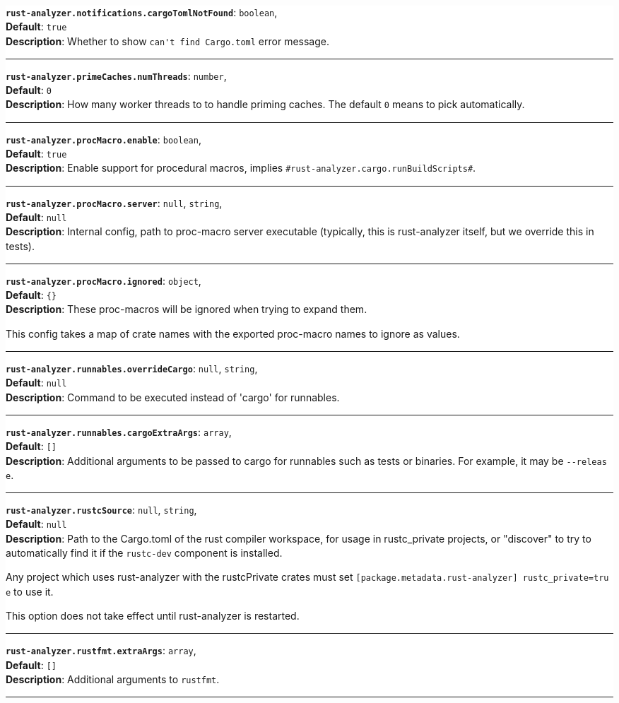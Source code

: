 **`rust-analyzer.notifications.cargoTomlNotFound`**: `boolean`,   
**Default**: `true`  
**Description**: Whether to show `can't find Cargo.toml` error message.  

---
**`rust-analyzer.primeCaches.numThreads`**: `number`,   
**Default**: `0`  
**Description**: How many worker threads to to handle priming caches. The default `0` means to pick automatically.  

---
**`rust-analyzer.procMacro.enable`**: `boolean`,   
**Default**: `true`  
**Description**: Enable support for procedural macros, implies `#rust-analyzer.cargo.runBuildScripts#`.  

---
**`rust-analyzer.procMacro.server`**: `null`, `string`,   
**Default**: `null`  
**Description**: Internal config, path to proc-macro server executable (typically,
this is rust-analyzer itself, but we override this in tests).  

---
**`rust-analyzer.procMacro.ignored`**: `object`,   
**Default**: `{}`  
**Description**: These proc-macros will be ignored when trying to expand them.

This config takes a map of crate names with the exported proc-macro names to ignore as values.  

---
**`rust-analyzer.runnables.overrideCargo`**: `null`, `string`,   
**Default**: `null`  
**Description**: Command to be executed instead of 'cargo' for runnables.  

---
**`rust-analyzer.runnables.cargoExtraArgs`**: `array`,   
**Default**: `[]`  
**Description**: Additional arguments to be passed to cargo for runnables such as
tests or binaries. For example, it may be `--release`.  

---
**`rust-analyzer.rustcSource`**: `null`, `string`,   
**Default**: `null`  
**Description**: Path to the Cargo.toml of the rust compiler workspace, for usage in rustc_private
projects, or "discover" to try to automatically find it if the `rustc-dev` component
is installed.

Any project which uses rust-analyzer with the rustcPrivate
crates must set `[package.metadata.rust-analyzer] rustc_private=true` to use it.

This option does not take effect until rust-analyzer is restarted.  

---
**`rust-analyzer.rustfmt.extraArgs`**: `array`,   
**Default**: `[]`  
**Description**: Additional arguments to `rustfmt`.  

---